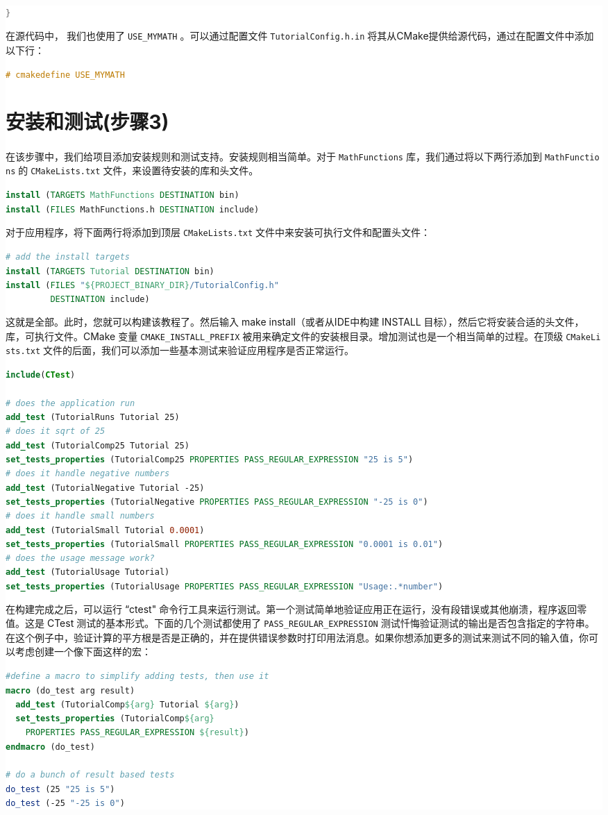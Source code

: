 ```cpp
}
```

在源代码中， 我们也使用了 `USE_MYMATH` 。可以通过配置文件 `TutorialConfig.h.in` 将其从CMake提供给源代码，通过在配置文件中添加以下行：

```cpp
# cmakedefine USE_MYMATH
```

# 安装和测试(步骤3)

在该步骤中，我们给项目添加安装规则和测试支持。安装规则相当简单。对于 `MathFunctions` 库，我们通过将以下两行添加到 `MathFunctions` 的 `CMakeLists.txt` 文件，来设置待安装的库和头文件。

```cmake
install (TARGETS MathFunctions DESTINATION bin)
install (FILES MathFunctions.h DESTINATION include)
```

对于应用程序，将下面两行将添加到顶层 `CMakeLists.txt` 文件中来安装可执行文件和配置头文件：

```cmake
# add the install targets
install (TARGETS Tutorial DESTINATION bin)
install (FILES "${PROJECT_BINARY_DIR}/TutorialConfig.h"        
         DESTINATION include)
```

这就是全部。此时，您就可以构建该教程了。然后输入 make install（或者从IDE中构建 INSTALL 目标），然后它将安装合适的头文件，库，可执行文件。CMake 变量 `CMAKE_INSTALL_PREFIX` 被用来确定文件的安装根目录。增加测试也是一个相当简单的过程。在顶级 `CMakeLists.txt` 文件的后面，我们可以添加一些基本测试来验证应用程序是否正常运行。

```cmake
include(CTest)

# does the application run
add_test (TutorialRuns Tutorial 25)
# does it sqrt of 25
add_test (TutorialComp25 Tutorial 25)
set_tests_properties (TutorialComp25 PROPERTIES PASS_REGULAR_EXPRESSION "25 is 5")
# does it handle negative numbers
add_test (TutorialNegative Tutorial -25)
set_tests_properties (TutorialNegative PROPERTIES PASS_REGULAR_EXPRESSION "-25 is 0")
# does it handle small numbers
add_test (TutorialSmall Tutorial 0.0001)
set_tests_properties (TutorialSmall PROPERTIES PASS_REGULAR_EXPRESSION "0.0001 is 0.01")
# does the usage message work?
add_test (TutorialUsage Tutorial)
set_tests_properties (TutorialUsage PROPERTIES PASS_REGULAR_EXPRESSION "Usage:.*number")
```

在构建完成之后，可以运行 “ctest" 命令行工具来运行测试。第一个测试简单地验证应用正在运行，没有段错误或其他崩溃，程序返回零值。这是 CTest 测试的基本形式。下面的几个测试都使用了 `PASS_REGULAR_EXPRESSION` 测试忏悔验证测试的输出是否包含指定的字符串。在这个例子中，验证计算的平方根是否是正确的，并在提供错误参数时打印用法消息。如果你想添加更多的测试来测试不同的输入值，你可以考虑创建一个像下面这样的宏：

```cmake
#define a macro to simplify adding tests, then use it
macro (do_test arg result)
  add_test (TutorialComp${arg} Tutorial ${arg})
  set_tests_properties (TutorialComp${arg}
    PROPERTIES PASS_REGULAR_EXPRESSION ${result})
endmacro (do_test)
 
# do a bunch of result based tests
do_test (25 "25 is 5")
do_test (-25 "-25 is 0")
```
